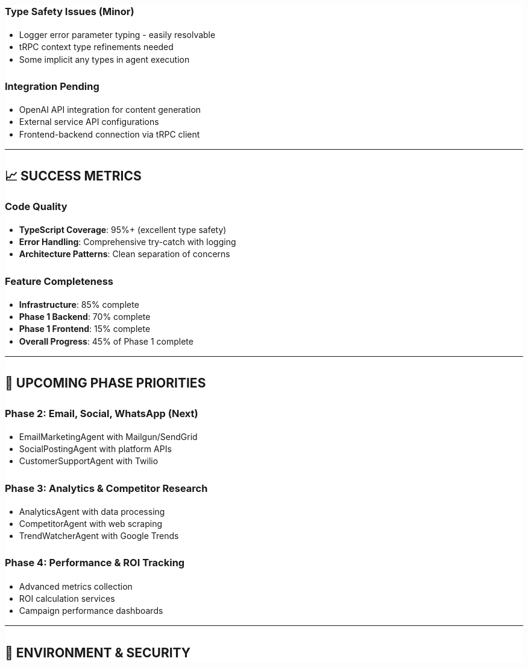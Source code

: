 ### **Type Safety Issues** (Minor)
- Logger error parameter typing - easily resolvable
- tRPC context type refinements needed
- Some implicit any types in agent execution

### **Integration Pending**
- OpenAI API integration for content generation
- External service API configurations
- Frontend-backend connection via tRPC client

---

## 📈 **SUCCESS METRICS**

### **Code Quality**
- **TypeScript Coverage**: 95%+ (excellent type safety)
- **Error Handling**: Comprehensive try-catch with logging
- **Architecture Patterns**: Clean separation of concerns

### **Feature Completeness**
- **Infrastructure**: 85% complete
- **Phase 1 Backend**: 70% complete  
- **Phase 1 Frontend**: 15% complete
- **Overall Progress**: 45% of Phase 1 complete

---

## 🎯 **UPCOMING PHASE PRIORITIES**

### **Phase 2: Email, Social, WhatsApp** (Next)
- EmailMarketingAgent with Mailgun/SendGrid
- SocialPostingAgent with platform APIs
- CustomerSupportAgent with Twilio

### **Phase 3: Analytics & Competitor Research**
- AnalyticsAgent with data processing
- CompetitorAgent with web scraping
- TrendWatcherAgent with Google Trends

### **Phase 4: Performance & ROI Tracking**
- Advanced metrics collection
- ROI calculation services
- Campaign performance dashboards

---

## 🔐 **ENVIRONMENT & SECURITY**
